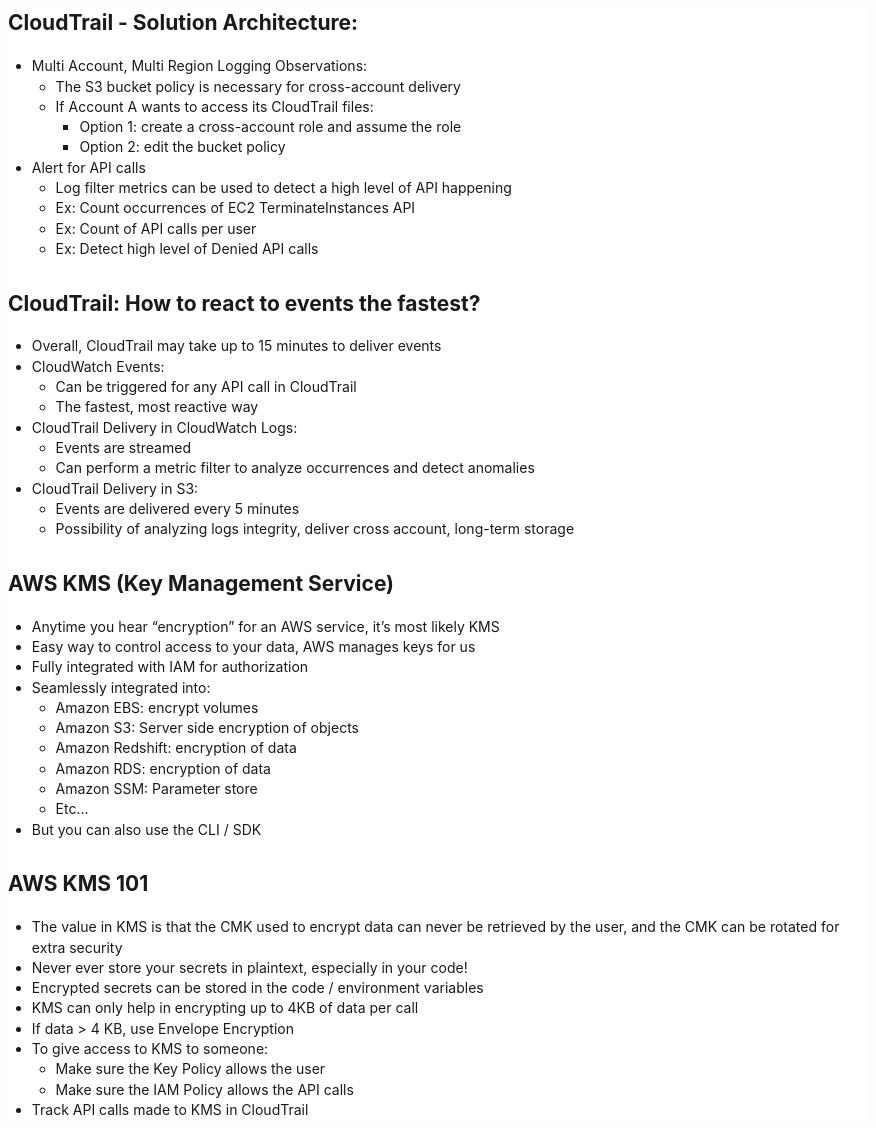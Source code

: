 
## CloudTrail - Solution Architecture:
   - Multi Account, Multi Region Logging Observations:
     - The S3 bucket policy is necessary for cross-account delivery
     - If Account A wants to access its CloudTrail files:
       - Option 1: create a cross-account role and assume the role
       - Option 2: edit the bucket policy
   - Alert for API calls
     - Log filter metrics can be used to detect a high level of API happening
     - Ex: Count occurrences of EC2 TerminateInstances API
     - Ex: Count of API calls per user
     - Ex: Detect high level of Denied API calls

## CloudTrail: How to react to events the fastest?
   - Overall, CloudTrail may take up to 15 minutes to deliver events
   - CloudWatch Events:
     - Can be triggered for any API call in CloudTrail
     - The fastest, most reactive way
   - CloudTrail Delivery in CloudWatch Logs:
     - Events are streamed
     - Can perform a metric filter to analyze occurrences and detect anomalies
   - CloudTrail Delivery in S3:
     - Events are delivered every 5 minutes
     - Possibility of analyzing logs integrity, deliver cross account, long-term storage

## AWS KMS (Key Management Service)
   - Anytime you hear “encryption” for an AWS service, it’s most likely KMS
   - Easy way to control access to your data, AWS manages keys for us
   - Fully integrated with IAM for authorization
   - Seamlessly integrated into:
     - Amazon EBS: encrypt volumes
     - Amazon S3: Server side encryption of objects
     - Amazon Redshift: encryption of data
     - Amazon RDS: encryption of data
     - Amazon SSM: Parameter store
     - Etc…
   - But you can also use the CLI / SDK

## AWS KMS 101
   - The value in KMS is that the CMK used to encrypt data can never be retrieved by the user, and the CMK can be rotated for extra security
   - Never ever store your secrets in plaintext, especially in your code!
   - Encrypted secrets can be stored in the code / environment variables
   - KMS can only help in encrypting up to 4KB of data per call
   - If data > 4 KB, use Envelope Encryption
   - To give access to KMS to someone:
     - Make sure the Key Policy allows the user
     - Make sure the IAM Policy allows the API calls
   - Track API calls made to KMS in CloudTrail
